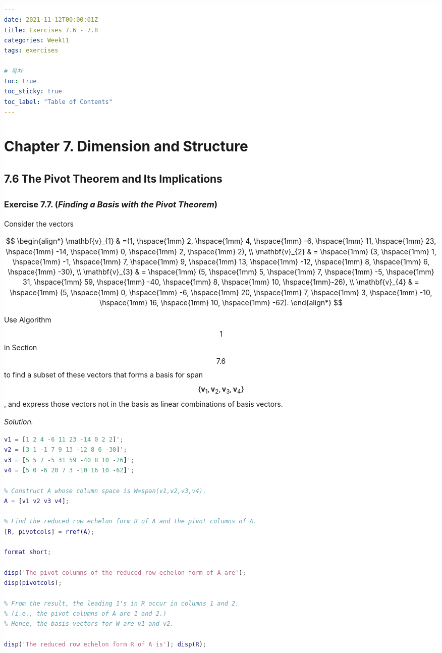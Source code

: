 ```yaml
---
date: 2021-11-12T00:00:01Z
title: Exercises 7.6 - 7.8
categories: Week11
tags: exercises

# 목차
toc: true  
toc_sticky: true
toc_label: "Table of Contents" 
---
```


# Chapter 7. Dimension and Structure

## 7.6 The Pivot Theorem and Its Implications

### Exercise 7.7. (*Finding a Basis with the Pivot Theorem*)

Consider the vectors 

$$
\begin{align*}
\mathbf{v}_{1} & =(1, \hspace{1mm} 2, \hspace{1mm} 4, \hspace{1mm} -6,  \hspace{1mm} 11, \hspace{1mm} 23, \hspace{1mm} -14, \hspace{1mm} 0, \hspace{1mm} 2, \hspace{1mm} 2), \\
\mathbf{v}_{2} & = \hspace{1mm} (3, \hspace{1mm} 1, \hspace{1mm} -1, \hspace{1mm} 7, \hspace{1mm} 9, \hspace{1mm} 13, \hspace{1mm} -12, \hspace{1mm} 8, \hspace{1mm} 6, \hspace{1mm} -30), \\
\mathbf{v}_{3} & = \hspace{1mm} (5, \hspace{1mm} 5, \hspace{1mm} 7, \hspace{1mm} -5, \hspace{1mm} 31, \hspace{1mm} 59, \hspace{1mm} -40, \hspace{1mm} 8, \hspace{1mm} 10, \hspace{1mm}-26), \\
\mathbf{v}_{4} & = \hspace{1mm} (5, \hspace{1mm} 0, \hspace{1mm} -6, \hspace{1mm} 20, \hspace{1mm} 7, \hspace{1mm} 3, \hspace{1mm} -10, \hspace{1mm} 16, \hspace{1mm} 10, \hspace{1mm} -62). 
\end{align*}
$$

Use Algorithm $$1$$ in Section $$7.6$$ to find a subset of these vectors that forms a basis for span$$\{\mathbf{v}_{1}, \mathbf{v}_{2}, \mathbf{v}_{3}, \mathbf{v}_{4}\}$$, and express those vectors not in the basis as linear combinations of basis vectors.

*Solution.*

```matlab
v1 = [1 2 4 -6 11 23 -14 0 2 2]';
v2 = [3 1 -1 7 9 13 -12 8 6 -30]';
v3 = [5 5 7 -5 31 59 -40 8 10 -26]';
v4 = [5 0 -6 20 7 3 -10 16 10 -62]';

% Construct A whose column space is W=span(v1,v2,v3,v4).
A = [v1 v2 v3 v4];

% Find the reduced row echelon form R of A and the pivot columns of A.
[R, pivotcols] = rref(A);

format short;

disp('The pivot columns of the reduced row echelon form of A are');
disp(pivotcols);

% From the result, the leading 1's in R occur in columns 1 and 2.
% (i.e., the pivot columns of A are 1 and 2.)
% Hence, the basis vectors for W are v1 and v2.

disp('The reduced row echelon form R of A is'); disp(R);
```